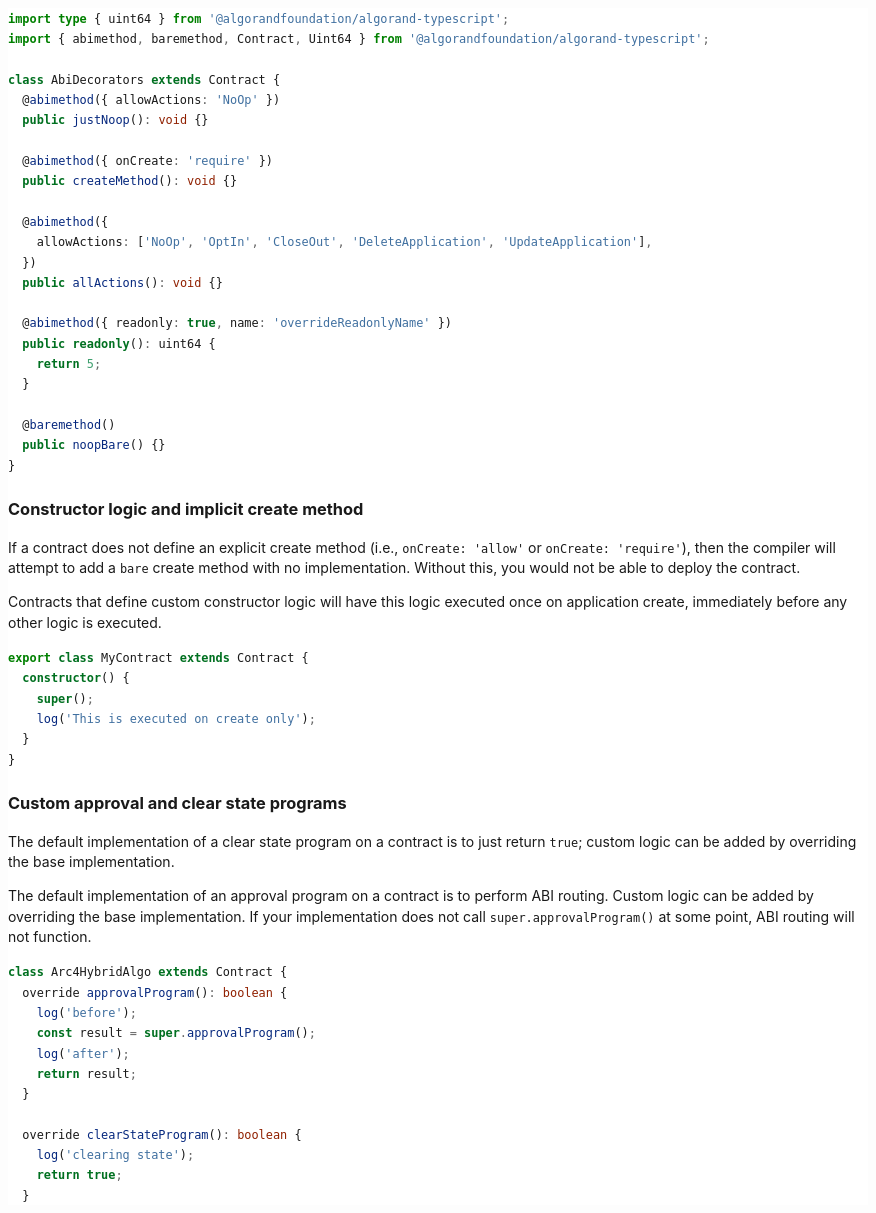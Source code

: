 ```ts
import type { uint64 } from '@algorandfoundation/algorand-typescript';
import { abimethod, baremethod, Contract, Uint64 } from '@algorandfoundation/algorand-typescript';

class AbiDecorators extends Contract {
  @abimethod({ allowActions: 'NoOp' })
  public justNoop(): void {}

  @abimethod({ onCreate: 'require' })
  public createMethod(): void {}

  @abimethod({
    allowActions: ['NoOp', 'OptIn', 'CloseOut', 'DeleteApplication', 'UpdateApplication'],
  })
  public allActions(): void {}

  @abimethod({ readonly: true, name: 'overrideReadonlyName' })
  public readonly(): uint64 {
    return 5;
  }

  @baremethod()
  public noopBare() {}
}
```

### Constructor logic and implicit create method

If a contract does not define an explicit create method (i.e., `onCreate: 'allow'` or `onCreate: 'require'`), then the compiler will attempt to add a `bare` create method with no implementation. Without this, you would not be able to deploy the contract.

Contracts that define custom constructor logic will have this logic executed once on application create, immediately before any other logic is executed.

```ts
export class MyContract extends Contract {
  constructor() {
    super();
    log('This is executed on create only');
  }
}
```

### Custom approval and clear state programs

The default implementation of a clear state program on a contract is to just return `true`; custom logic can be added by overriding the base implementation.

The default implementation of an approval program on a contract is to perform ABI routing. Custom logic can be added by overriding the base implementation. If your implementation does not call `super.approvalProgram()` at some point, ABI routing will not function.

```ts
class Arc4HybridAlgo extends Contract {
  override approvalProgram(): boolean {
    log('before');
    const result = super.approvalProgram();
    log('after');
    return result;
  }

  override clearStateProgram(): boolean {
    log('clearing state');
    return true;
  }

```